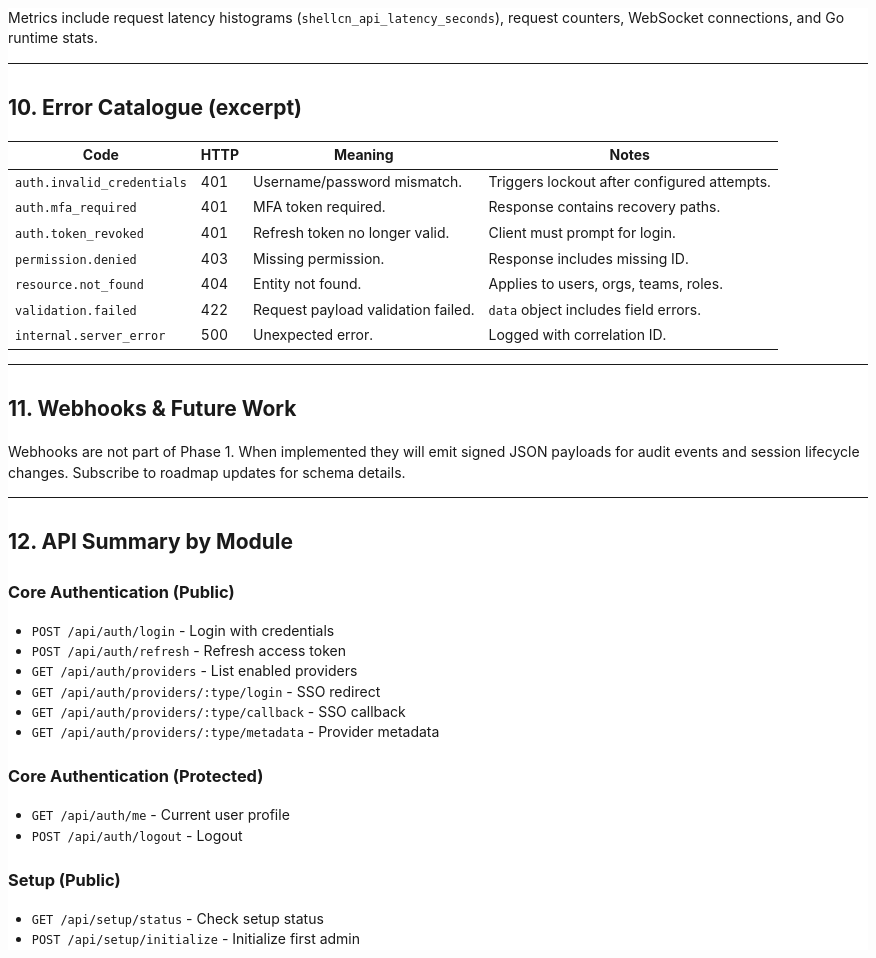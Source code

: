 
Metrics include request latency histograms (`shellcn_api_latency_seconds`), request counters, WebSocket connections, and Go runtime stats.

---

## 10. Error Catalogue (excerpt)

| Code                       | HTTP | Meaning                            | Notes                                       |
| -------------------------- | ---- | ---------------------------------- | ------------------------------------------- |
| `auth.invalid_credentials` | 401  | Username/password mismatch.        | Triggers lockout after configured attempts. |
| `auth.mfa_required`        | 401  | MFA token required.                | Response contains recovery paths.           |
| `auth.token_revoked`       | 401  | Refresh token no longer valid.     | Client must prompt for login.               |
| `permission.denied`        | 403  | Missing permission.                | Response includes missing ID.               |
| `resource.not_found`       | 404  | Entity not found.                  | Applies to users, orgs, teams, roles.       |
| `validation.failed`        | 422  | Request payload validation failed. | `data` object includes field errors.        |
| `internal.server_error`    | 500  | Unexpected error.                  | Logged with correlation ID.                 |

---

## 11. Webhooks & Future Work

Webhooks are not part of Phase 1. When implemented they will emit signed JSON payloads for audit events and session lifecycle changes. Subscribe to roadmap updates for schema details.

---

## 12. API Summary by Module

### Core Authentication (Public)

- `POST /api/auth/login` - Login with credentials
- `POST /api/auth/refresh` - Refresh access token
- `GET /api/auth/providers` - List enabled providers
- `GET /api/auth/providers/:type/login` - SSO redirect
- `GET /api/auth/providers/:type/callback` - SSO callback
- `GET /api/auth/providers/:type/metadata` - Provider metadata

### Core Authentication (Protected)

- `GET /api/auth/me` - Current user profile
- `POST /api/auth/logout` - Logout

### Setup (Public)

- `GET /api/setup/status` - Check setup status
- `POST /api/setup/initialize` - Initialize first admin
